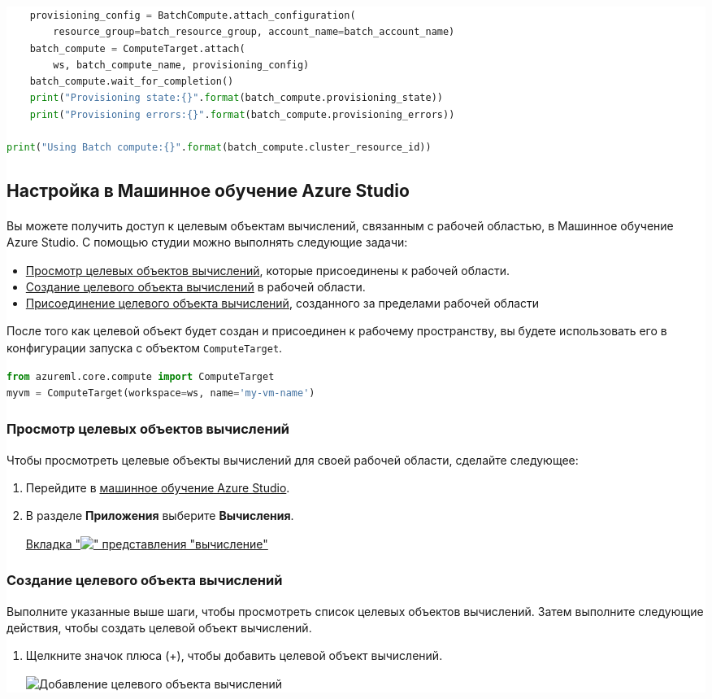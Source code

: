 ```python
    provisioning_config = BatchCompute.attach_configuration(
        resource_group=batch_resource_group, account_name=batch_account_name)
    batch_compute = ComputeTarget.attach(
        ws, batch_compute_name, provisioning_config)
    batch_compute.wait_for_completion()
    print("Provisioning state:{}".format(batch_compute.provisioning_state))
    print("Provisioning errors:{}".format(batch_compute.provisioning_errors))

print("Using Batch compute:{}".format(batch_compute.cluster_resource_id))
```

## <a name="set-up-in-azure-machine-learning-studio"></a>Настройка в Машинное обучение Azure Studio

Вы можете получить доступ к целевым объектам вычислений, связанным с рабочей областью, в Машинное обучение Azure Studio.  С помощью студии можно выполнять следующие задачи:

* [Просмотр целевых объектов вычислений](#portal-view), которые присоединены к рабочей области.
* [Создание целевого объекта вычислений](#portal-create) в рабочей области.
* [Присоединение целевого объекта вычислений](#portal-reuse), созданного за пределами рабочей области


После того как целевой объект будет создан и присоединен к рабочему пространству, вы будете использовать его в конфигурации запуска с объектом `ComputeTarget`. 

```python
from azureml.core.compute import ComputeTarget
myvm = ComputeTarget(workspace=ws, name='my-vm-name')
```

### <a id="portal-view"></a>Просмотр целевых объектов вычислений


Чтобы просмотреть целевые объекты вычислений для своей рабочей области, сделайте следующее:

1. Перейдите в [машинное обучение Azure Studio](https://ml.azure.com).
 
1. В разделе __Приложения__ выберите __Вычисления__.

    [Вкладка "![" представления "вычисление"](./media/how-to-set-up-training-targets/azure-machine-learning-service-workspace.png)](./media/how-to-set-up-training-targets/azure-machine-learning-service-workspace-expanded.png)

### <a id="portal-create"></a>Создание целевого объекта вычислений

Выполните указанные выше шаги, чтобы просмотреть список целевых объектов вычислений. Затем выполните следующие действия, чтобы создать целевой объект вычислений. 

1. Щелкните значок плюса (+), чтобы добавить целевой объект вычислений.

    ![Добавление целевого объекта вычислений](./media/how-to-set-up-training-targets/add-compute-target.png) 
